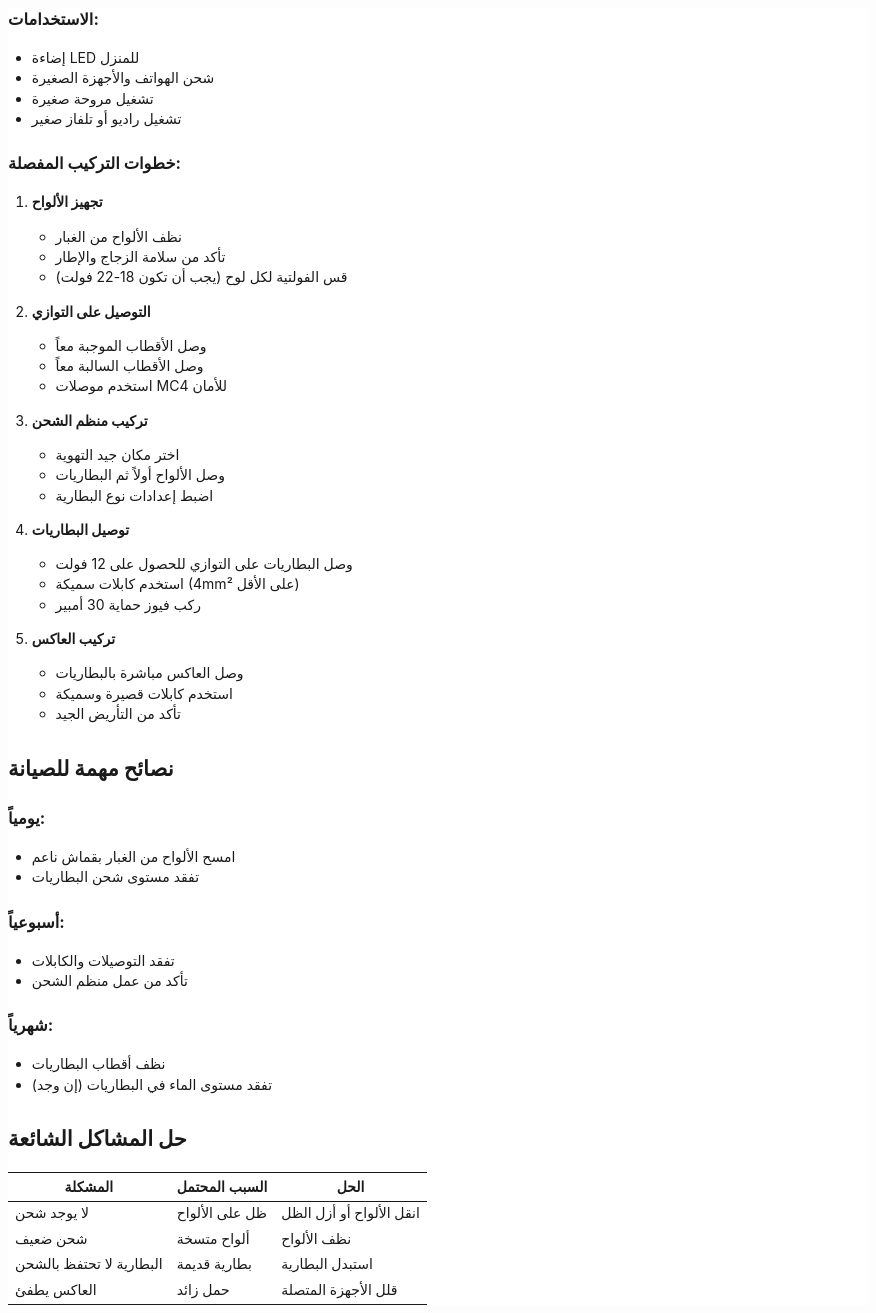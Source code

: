 ### الاستخدامات:
- إضاءة LED للمنزل
- شحن الهواتف والأجهزة الصغيرة
- تشغيل مروحة صغيرة
- تشغيل راديو أو تلفاز صغير

### خطوات التركيب المفصلة:

1. **تجهيز الألواح**
   - نظف الألواح من الغبار
   - تأكد من سلامة الزجاج والإطار
   - قس الفولتية لكل لوح (يجب أن تكون 18-22 فولت)

2. **التوصيل على التوازي**
   - وصل الأقطاب الموجبة معاً
   - وصل الأقطاب السالبة معاً
   - استخدم موصلات MC4 للأمان

3. **تركيب منظم الشحن**
   - اختر مكان جيد التهوية
   - وصل الألواح أولاً ثم البطاريات
   - اضبط إعدادات نوع البطارية

4. **توصيل البطاريات**
   - وصل البطاريات على التوازي للحصول على 12 فولت
   - استخدم كابلات سميكة (4mm² على الأقل)
   - ركب فيوز حماية 30 أمبير

5. **تركيب العاكس**
   - وصل العاكس مباشرة بالبطاريات
   - استخدم كابلات قصيرة وسميكة
   - تأكد من التأريض الجيد

## نصائح مهمة للصيانة

### يومياً:
- امسح الألواح من الغبار بقماش ناعم
- تفقد مستوى شحن البطاريات

### أسبوعياً:
- تفقد التوصيلات والكابلات
- تأكد من عمل منظم الشحن

### شهرياً:
- نظف أقطاب البطاريات
- تفقد مستوى الماء في البطاريات (إن وجد)

## حل المشاكل الشائعة

| المشكلة | السبب المحتمل | الحل |
|---------|---------------|------|
| لا يوجد شحن | ظل على الألواح | انقل الألواح أو أزل الظل |
| شحن ضعيف | ألواح متسخة | نظف الألواح |
| البطارية لا تحتفظ بالشحن | بطارية قديمة | استبدل البطارية |
| العاكس يطفئ | حمل زائد | قلل الأجهزة المتصلة |
